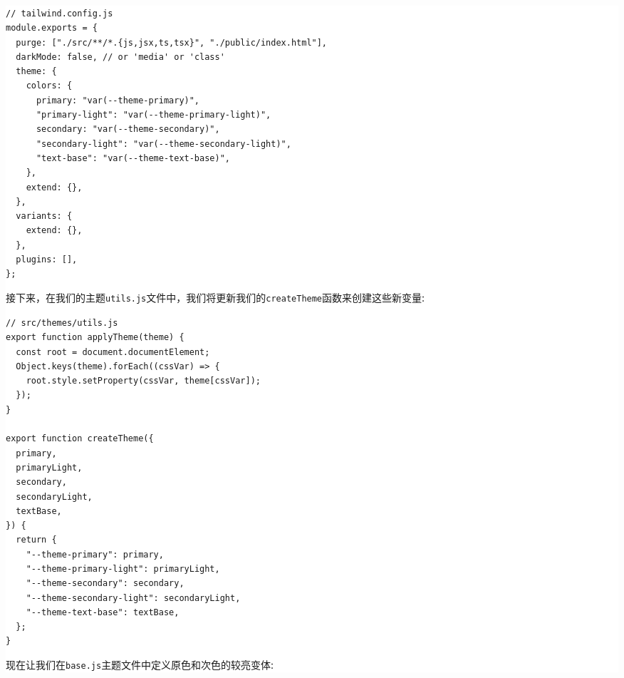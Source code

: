 ```
// tailwind.config.js
module.exports = {
  purge: ["./src/**/*.{js,jsx,ts,tsx}", "./public/index.html"],
  darkMode: false, // or 'media' or 'class'
  theme: {
    colors: {
      primary: "var(--theme-primary)",
      "primary-light": "var(--theme-primary-light)",
      secondary: "var(--theme-secondary)",
      "secondary-light": "var(--theme-secondary-light)",
      "text-base": "var(--theme-text-base)",
    },
    extend: {},
  },
  variants: {
    extend: {},
  },
  plugins: [],
};

```

接下来，在我们的主题`utils.js`文件中，我们将更新我们的`createTheme`函数来创建这些新变量:

```
// src/themes/utils.js
export function applyTheme(theme) {
  const root = document.documentElement;
  Object.keys(theme).forEach((cssVar) => {
    root.style.setProperty(cssVar, theme[cssVar]);
  });
}

export function createTheme({
  primary,
  primaryLight,
  secondary,
  secondaryLight, 
  textBase,
}) {
  return {
    "--theme-primary": primary,
    "--theme-primary-light": primaryLight,
    "--theme-secondary": secondary,
    "--theme-secondary-light": secondaryLight,
    "--theme-text-base": textBase,
  };
}

```

现在让我们在`base.js`主题文件中定义原色和次色的较亮变体:
